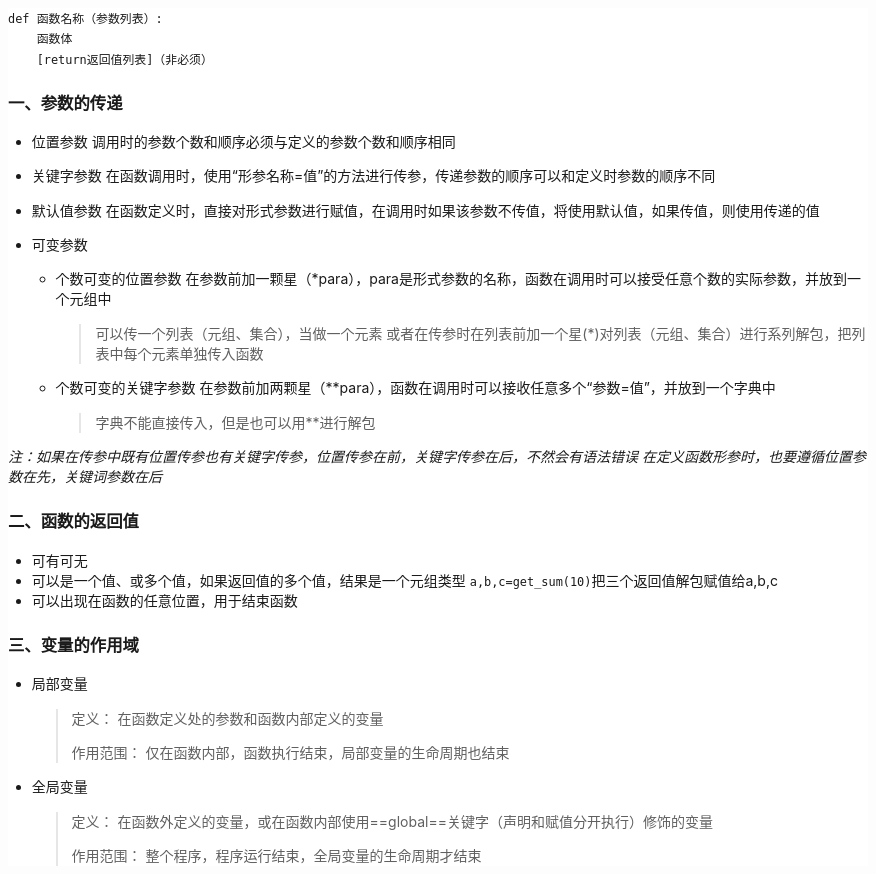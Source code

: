 ```
def 函数名称（参数列表）:
	函数体
	[return返回值列表]（非必须）
```

### 一、参数的传递

- 位置参数
	调用时的参数个数和顺序必须与定义的参数个数和顺序相同

- 关键字参数
	在函数调用时，使用“形参名称=值”的方法进行传参，传递参数的顺序可以和定义时参数的顺序不同

- 默认值参数
	在函数定义时，直接对形式参数进行赋值，在调用时如果该参数不传值，将使用默认值，如果传值，则使用传递的值

- 可变参数

	- 个数可变的位置参数
		在参数前加一颗星（*para），para是形式参数的名称，函数在调用时可以接受任意个数的实际参数，并放到一个元组中

		> 可以传一个列表（元组、集合），当做一个元素
		> 或者在传参时在列表前加一个星(*)对列表（元组、集合）进行系列解包，把列表中每个元素单独传入函数

	- 个数可变的关键字参数
		在参数前加两颗星（\**para），函数在调用时可以接收任意多个“参数=值”，并放到一个字典中

		> 字典不能直接传入，但是也可以用\**进行解包

*注：如果在传参中既有位置传参也有关键字传参，位置传参在前，关键字传参在后，不然会有语法错误*
	*在定义函数形参时，也要遵循位置参数在先，关键词参数在后*

### 二、函数的返回值

- 可有可无
- 可以是一个值、或多个值，如果返回值的多个值，结果是一个元组类型
	`a,b,c=get_sum(10)`把三个返回值解包赋值给a,b,c
- 可以出现在函数的任意位置，用于结束函数

### 三、变量的作用域

- 局部变量

	> 定义：
	> 在函数定义处的参数和函数内部定义的变量
	>
	> 作用范围：
	> 仅在函数内部，函数执行结束，局部变量的生命周期也结束

- 全局变量

	> 定义：
	> 在函数外定义的变量，或在函数内部使用==global==关键字（声明和赋值分开执行）修饰的变量
	>
	> 作用范围：
	> 整个程序，程序运行结束，全局变量的生命周期才结束
